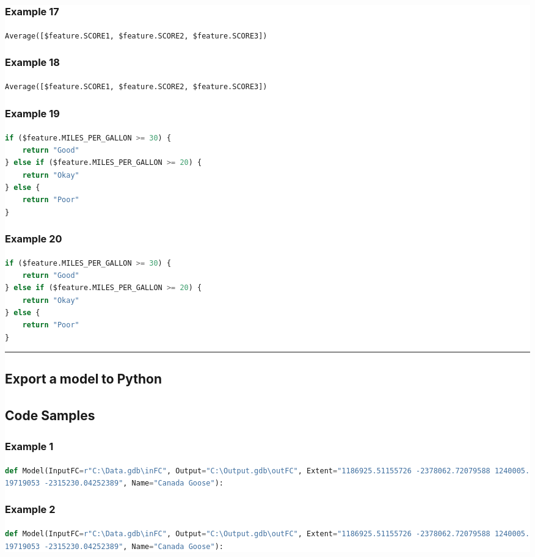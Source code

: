 ### Example 17

```python
Average([$feature.SCORE1, $feature.SCORE2, $feature.SCORE3])
```

### Example 18

```python
Average([$feature.SCORE1, $feature.SCORE2, $feature.SCORE3])
```

### Example 19

```python
if ($feature.MILES_PER_GALLON >= 30) {
    return "Good"
} else if ($feature.MILES_PER_GALLON >= 20) {
    return "Okay"
} else {
    return "Poor"
}
```

### Example 20

```python
if ($feature.MILES_PER_GALLON >= 30) {
    return "Good"
} else if ($feature.MILES_PER_GALLON >= 20) {
    return "Okay"
} else {
    return "Poor"
}
```

---

## Export a model to Python

## Code Samples

### Example 1

```python
def Model(InputFC=r"C:\Data.gdb\inFC", Output="C:\Output.gdb\outFC", Extent="1186925.51155726 -2378062.72079588 1240005.19719053 -2315230.04252389", Name="Canada Goose"):
```

### Example 2

```python
def Model(InputFC=r"C:\Data.gdb\inFC", Output="C:\Output.gdb\outFC", Extent="1186925.51155726 -2378062.72079588 1240005.19719053 -2315230.04252389", Name="Canada Goose"):
```
